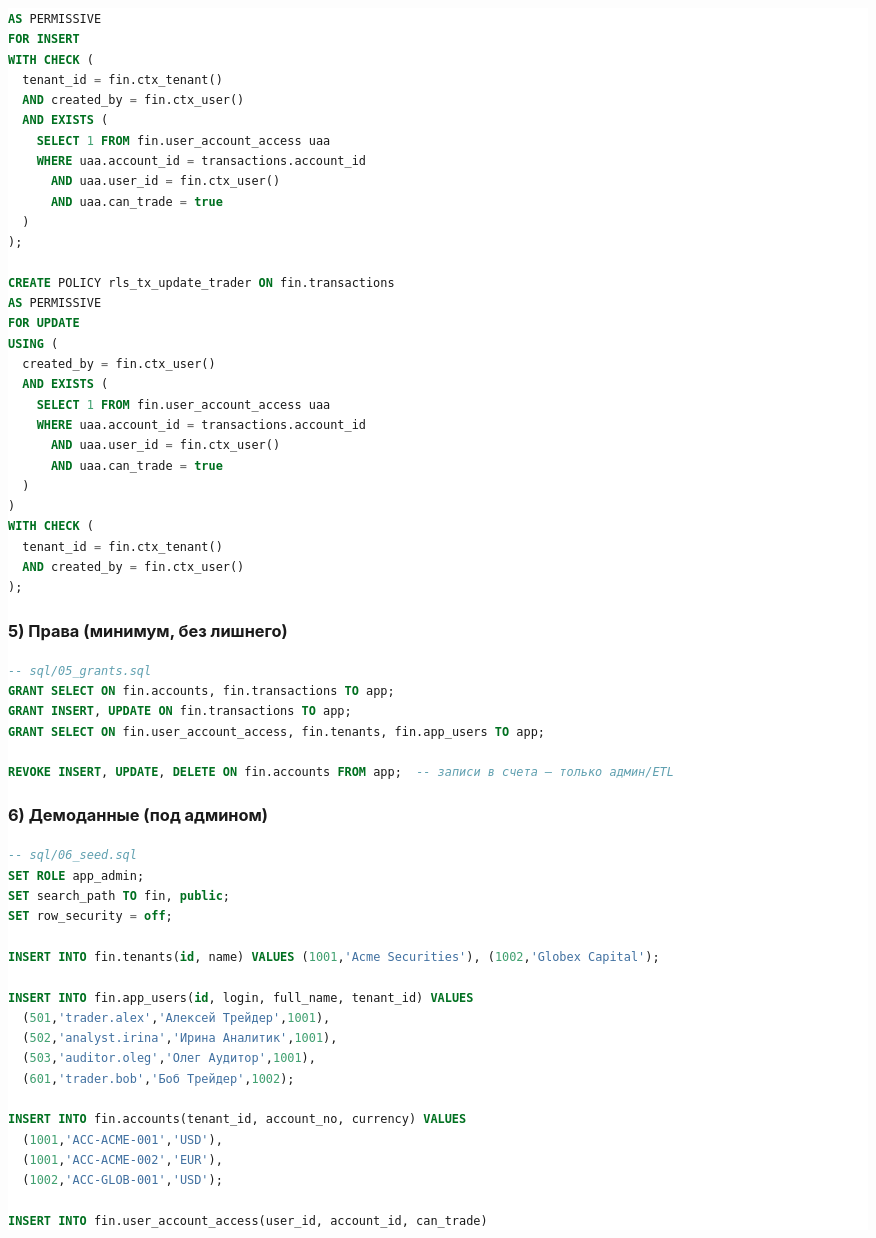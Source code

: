 ```sql
AS PERMISSIVE
FOR INSERT
WITH CHECK (
  tenant_id = fin.ctx_tenant()
  AND created_by = fin.ctx_user()
  AND EXISTS (
    SELECT 1 FROM fin.user_account_access uaa
    WHERE uaa.account_id = transactions.account_id
      AND uaa.user_id = fin.ctx_user()
      AND uaa.can_trade = true
  )
);

CREATE POLICY rls_tx_update_trader ON fin.transactions
AS PERMISSIVE
FOR UPDATE
USING (
  created_by = fin.ctx_user()
  AND EXISTS (
    SELECT 1 FROM fin.user_account_access uaa
    WHERE uaa.account_id = transactions.account_id
      AND uaa.user_id = fin.ctx_user()
      AND uaa.can_trade = true
  )
)
WITH CHECK (
  tenant_id = fin.ctx_tenant()
  AND created_by = fin.ctx_user()
);
```

### 5) Права (минимум, без лишнего)

```sql
-- sql/05_grants.sql
GRANT SELECT ON fin.accounts, fin.transactions TO app;
GRANT INSERT, UPDATE ON fin.transactions TO app;
GRANT SELECT ON fin.user_account_access, fin.tenants, fin.app_users TO app;

REVOKE INSERT, UPDATE, DELETE ON fin.accounts FROM app;  -- записи в счета — только админ/ETL
```

### 6) Демоданные (под админом)

```sql
-- sql/06_seed.sql
SET ROLE app_admin;
SET search_path TO fin, public;
SET row_security = off;

INSERT INTO fin.tenants(id, name) VALUES (1001,'Acme Securities'), (1002,'Globex Capital');

INSERT INTO fin.app_users(id, login, full_name, tenant_id) VALUES
  (501,'trader.alex','Алексей Трейдер',1001),
  (502,'analyst.irina','Ирина Аналитик',1001),
  (503,'auditor.oleg','Олег Аудитор',1001),
  (601,'trader.bob','Боб Трейдер',1002);

INSERT INTO fin.accounts(tenant_id, account_no, currency) VALUES
  (1001,'ACC-ACME-001','USD'),
  (1001,'ACC-ACME-002','EUR'),
  (1002,'ACC-GLOB-001','USD');

INSERT INTO fin.user_account_access(user_id, account_id, can_trade)
```